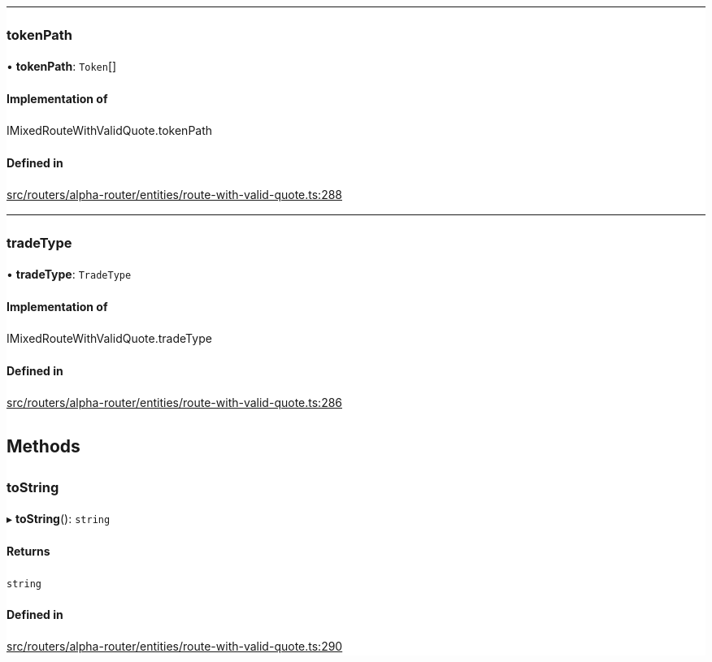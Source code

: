 ___

### tokenPath

• **tokenPath**: `Token`[]

#### Implementation of

IMixedRouteWithValidQuote.tokenPath

#### Defined in

[src/routers/alpha-router/entities/route-with-valid-quote.ts:288](https://github.com/Uniswap/smart-order-router/blob/10190c3/src/routers/alpha-router/entities/route-with-valid-quote.ts#L288)

___

### tradeType

• **tradeType**: `TradeType`

#### Implementation of

IMixedRouteWithValidQuote.tradeType

#### Defined in

[src/routers/alpha-router/entities/route-with-valid-quote.ts:286](https://github.com/Uniswap/smart-order-router/blob/10190c3/src/routers/alpha-router/entities/route-with-valid-quote.ts#L286)

## Methods

### toString

▸ **toString**(): `string`

#### Returns

`string`

#### Defined in

[src/routers/alpha-router/entities/route-with-valid-quote.ts:290](https://github.com/Uniswap/smart-order-router/blob/10190c3/src/routers/alpha-router/entities/route-with-valid-quote.ts#L290)

